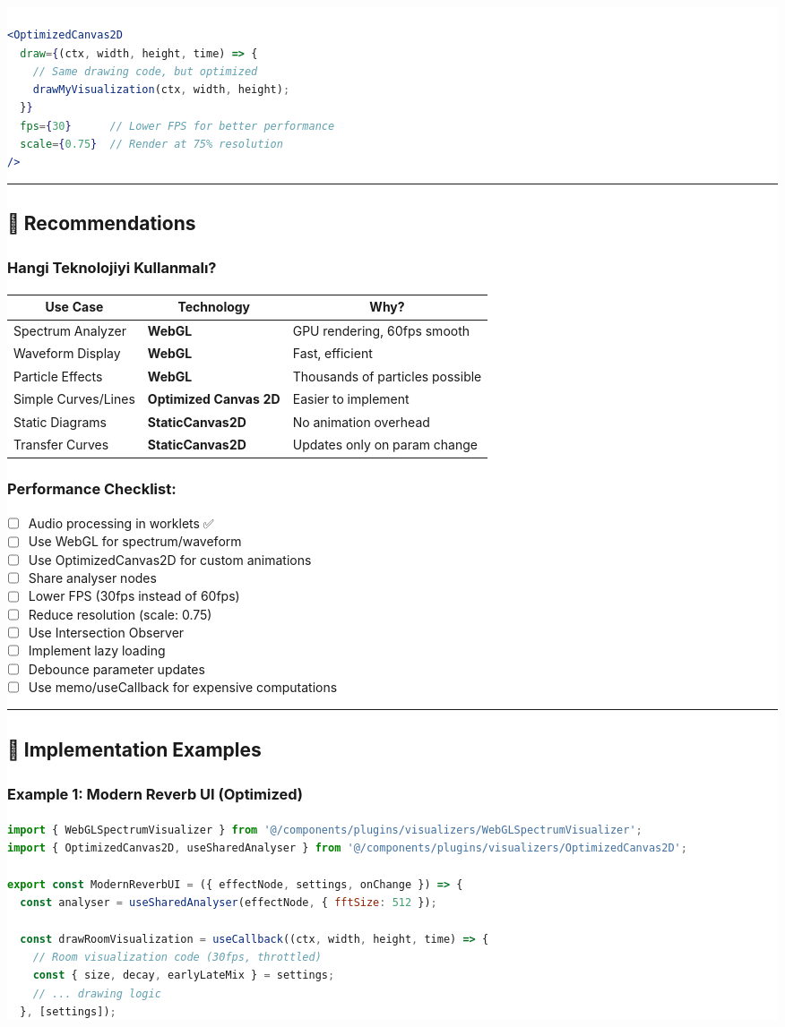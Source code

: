 ```jsx

<OptimizedCanvas2D
  draw={(ctx, width, height, time) => {
    // Same drawing code, but optimized
    drawMyVisualization(ctx, width, height);
  }}
  fps={30}      // Lower FPS for better performance
  scale={0.75}  // Render at 75% resolution
/>
```

---

## 🔧 Recommendations

### Hangi Teknolojiyi Kullanmalı?

| Use Case | Technology | Why? |
|----------|-----------|------|
| Spectrum Analyzer | **WebGL** | GPU rendering, 60fps smooth |
| Waveform Display | **WebGL** | Fast, efficient |
| Particle Effects | **WebGL** | Thousands of particles possible |
| Simple Curves/Lines | **Optimized Canvas 2D** | Easier to implement |
| Static Diagrams | **StaticCanvas2D** | No animation overhead |
| Transfer Curves | **StaticCanvas2D** | Updates only on param change |

### Performance Checklist:

- [ ] Audio processing in worklets ✅
- [ ] Use WebGL for spectrum/waveform
- [ ] Use OptimizedCanvas2D for custom animations
- [ ] Share analyser nodes
- [ ] Lower FPS (30fps instead of 60fps)
- [ ] Reduce resolution (scale: 0.75)
- [ ] Use Intersection Observer
- [ ] Implement lazy loading
- [ ] Debounce parameter updates
- [ ] Use memo/useCallback for expensive computations

---

## 📝 Implementation Examples

### Example 1: Modern Reverb UI (Optimized)
```jsx
import { WebGLSpectrumVisualizer } from '@/components/plugins/visualizers/WebGLSpectrumVisualizer';
import { OptimizedCanvas2D, useSharedAnalyser } from '@/components/plugins/visualizers/OptimizedCanvas2D';

export const ModernReverbUI = ({ effectNode, settings, onChange }) => {
  const analyser = useSharedAnalyser(effectNode, { fftSize: 512 });

  const drawRoomVisualization = useCallback((ctx, width, height, time) => {
    // Room visualization code (30fps, throttled)
    const { size, decay, earlyLateMix } = settings;
    // ... drawing logic
  }, [settings]);

```